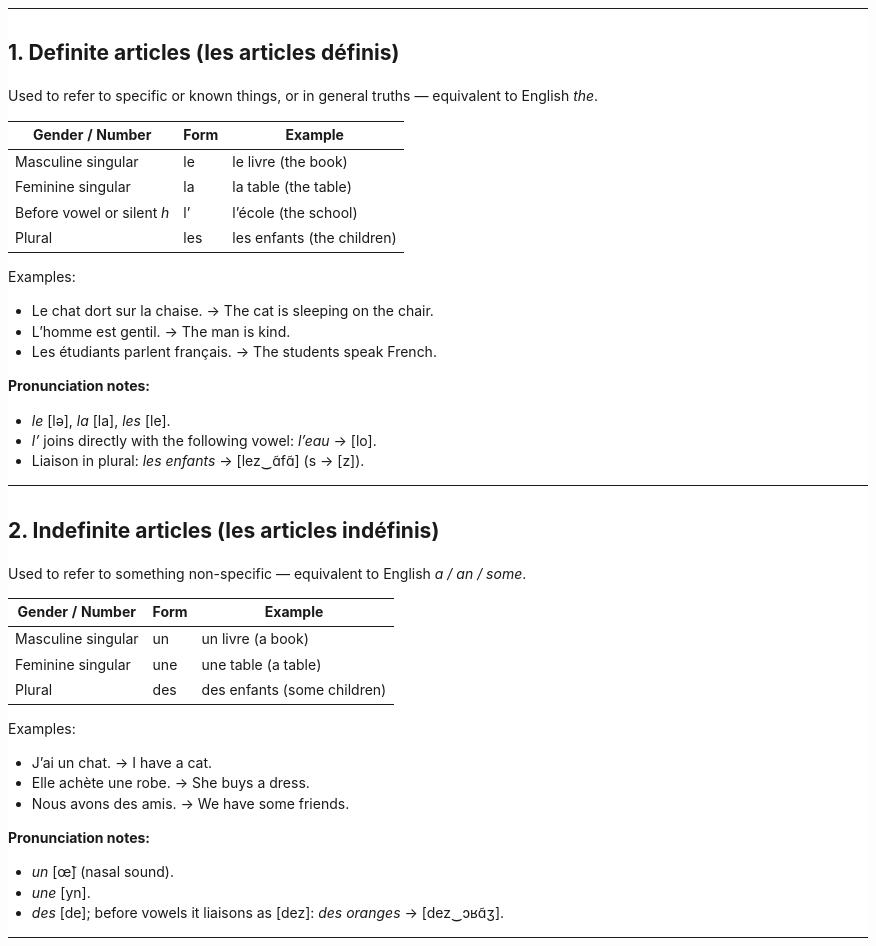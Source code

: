 ------

## 1. Definite articles (les articles définis)

Used to refer to specific or known things, or in general truths — equivalent to English *the*.

| Gender / Number            | Form | Example                    |
| -------------------------- | ---- | -------------------------- |
| Masculine singular         | le   | le livre (the book)        |
| Feminine singular          | la   | la table (the table)       |
| Before vowel or silent *h* | l’   | l’école (the school)       |
| Plural                     | les  | les enfants (the children) |

Examples:

- Le chat dort sur la chaise. → The cat is sleeping on the chair.
- L’homme est gentil. → The man is kind.
- Les étudiants parlent français. → The students speak French.

**Pronunciation notes:**

- *le* [lə], *la* [la], *les* [le].
- *l’* joins directly with the following vowel: *l’eau* → [lo].
- Liaison in plural: *les enfants* → [lez‿ɑ̃fɑ̃] (s → [z]).

------

## 2. Indefinite articles (les articles indéfinis)

Used to refer to something non-specific — equivalent to English *a / an / some*.

| Gender / Number    | Form | Example                     |
| ------------------ | ---- | --------------------------- |
| Masculine singular | un   | un livre (a book)           |
| Feminine singular  | une  | une table (a table)         |
| Plural             | des  | des enfants (some children) |

Examples:

- J’ai un chat. → I have a cat.
- Elle achète une robe. → She buys a dress.
- Nous avons des amis. → We have some friends.

**Pronunciation notes:**

- *un* [œ̃] (nasal sound).
- *une* [yn].
- *des* [de]; before vowels it liaisons as [dez]: *des oranges* → [dez‿ɔʁɑ̃ʒ].

------
